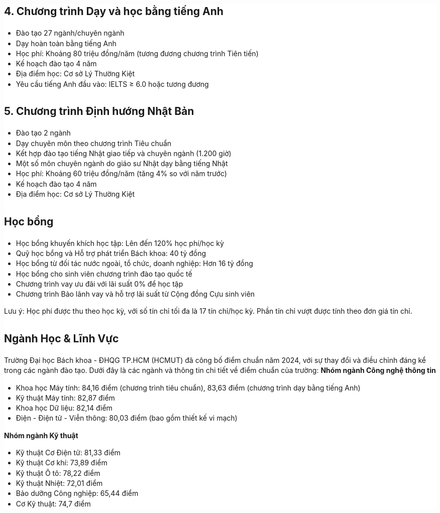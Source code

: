 
## 4. Chương trình Dạy và học bằng tiếng Anh
  * Đào tạo 27 ngành/chuyên ngành
  * Dạy hoàn toàn bằng tiếng Anh
  * Học phí: Khoảng 80 triệu đồng/năm (tương đương chương trình Tiên tiến)
  * Kế hoạch đào tạo 4 năm
  * Địa điểm học: Cơ sở Lý Thường Kiệt
  * Yêu cầu tiếng Anh đầu vào: IELTS ≥ 6.0 hoặc tương đương


## 5. Chương trình Định hướng Nhật Bản
  * Đào tạo 2 ngành
  * Dạy chuyên môn theo chương trình Tiêu chuẩn
  * Kết hợp đào tạo tiếng Nhật giao tiếp và chuyên ngành (1.200 giờ)
  * Một số môn chuyên ngành do giáo sư Nhật dạy bằng tiếng Nhật
  * Học phí: Khoảng 60 triệu đồng/năm (tăng 4% so với năm trước)
  * Kế hoạch đào tạo 4 năm
  * Địa điểm học: Cơ sở Lý Thường Kiệt


## Học bổng
  * Học bổng khuyến khích học tập: Lên đến 120% học phí/học kỳ
  * Quỹ học bổng và Hỗ trợ phát triển Bách khoa: 40 tỷ đồng
  * Học bổng từ đối tác nước ngoài, tổ chức, doanh nghiệp: Hơn 16 tỷ đồng
  * Học bổng cho sinh viên chương trình đào tạo quốc tế
  * Chương trình vay ưu đãi với lãi suất 0% để học tập
  * Chương trình Bảo lãnh vay và hỗ trợ lãi suất từ Cộng đồng Cựu sinh viên


Lưu ý: Học phí được thu theo học kỳ, với số tín chỉ tối đa là 17 tín chỉ/học kỳ. Phần tín chỉ vượt được tính theo đơn giá tín chỉ.
## Ngành Học & Lĩnh Vực
Trường Đại học Bách khoa - ĐHQG TP.HCM (HCMUT) đã công bố điểm chuẩn năm 2024, với sự thay đổi và điều chỉnh đáng kể trong các ngành đào tạo. Dưới đây là các ngành và thông tin chi tiết về điểm chuẩn của trường:
**Nhóm ngành Công nghệ thông tin**
  * Khoa học Máy tính: 84,16 điểm (chương trình tiêu chuẩn), 83,63 điểm (chương trình dạy bằng tiếng Anh)
  * Kỹ thuật Máy tính: 82,87 điểm
  * Khoa học Dữ liệu: 82,14 điểm
  * Điện - Điện tử - Viễn thông: 80,03 điểm (bao gồm thiết kế vi mạch)


**Nhóm ngành Kỹ thuật**
  * Kỹ thuật Cơ Điện tử: 81,33 điểm
  * Kỹ thuật Cơ khí: 73,89 điểm
  * Kỹ thuật Ô tô: 78,22 điểm
  * Kỹ thuật Nhiệt: 72,01 điểm
  * Bảo dưỡng Công nghiệp: 65,44 điểm
  * Cơ Kỹ thuật: 74,7 điểm
